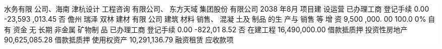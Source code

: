 水务有限
公司、海南
津杭设计
工程咨询
有限公司、
东方天域
集团股份
有限公司
2038
年8月
项目建
设运营
已办理工商
登记手续
0.00
-23,593
,013.45
否
儋州
瑞泽
双林
建材
有限
公司
建筑
材料
销售、
混凝
土及
制品
的生
产与
销售
等
增
资
9,500
,000.
00
100.0
0%
自有
资金
无
长期
非金属
矿物制
品
已办理工商
登记手续
0.00
-822,01
8.52
否
在建工程
16,490,000.00
借款抵质押
投资性房地产
90,625,085.28
借款抵质押
使用权资产
10,291,136.79
融资租赁
应收款项